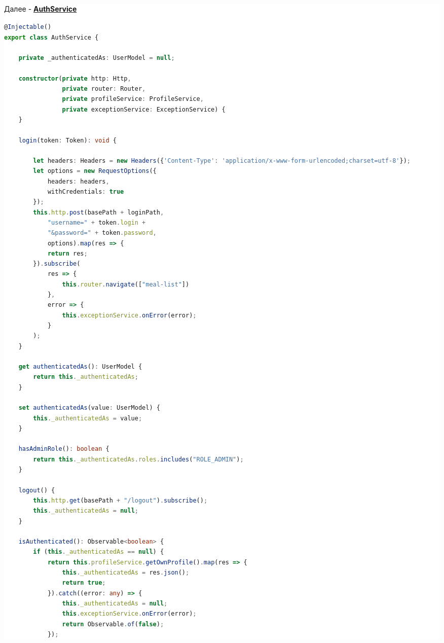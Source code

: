 Далее - [**AuthService**](https://github.com/12ozCode/topjava08-to-angular2/blob/angular2/src/main/webapp/dev/service/auth.service.ts)
```TypeScript
@Injectable()
export class AuthService {

    private _authenticatedAs: UserModel = null;

    constructor(private http: Http,
                private router: Router,
                private profileService: ProfileService,
                private exceptionService: ExceptionService) {
    }

    login(token: Token): void {

        let headers: Headers = new Headers({'Content-Type': 'application/x-www-form-urlencoded;charset=utf-8'});
        let options = new RequestOptions({
            headers: headers,
            withCredentials: true
        });
        this.http.post(basePath + loginPath,
            "username=" + token.login +
            "&password=" + token.password,
            options).map(res => {
            return res;
        }).subscribe(
            res => {
                this.router.navigate(["meal-list"])
            },
            error => {
                this.exceptionService.onError(error);
            }
        );
    }

    get authenticatedAs(): UserModel {
        return this._authenticatedAs;
    }

    set authenticatedAs(value: UserModel) {
        this._authenticatedAs = value;
    }

    hasAdminRole(): boolean {
        return this._authenticatedAs.roles.includes("ROLE_ADMIN");
    }

    logout() {
        this.http.get(basePath + "/logout").subscribe();
        this._authenticatedAs = null;
    }

    isAuthenticated(): Observable<boolean> {
        if (this._authenticatedAs == null) {
            return this.profileService.getOwnProfile().map(res => {
                this._authenticatedAs = res.json();
                return true;
            }).catch((error: any) => {
                this._authenticatedAs = null;
                this.exceptionService.onError(error);
                return Observable.of(false);
            });
```
